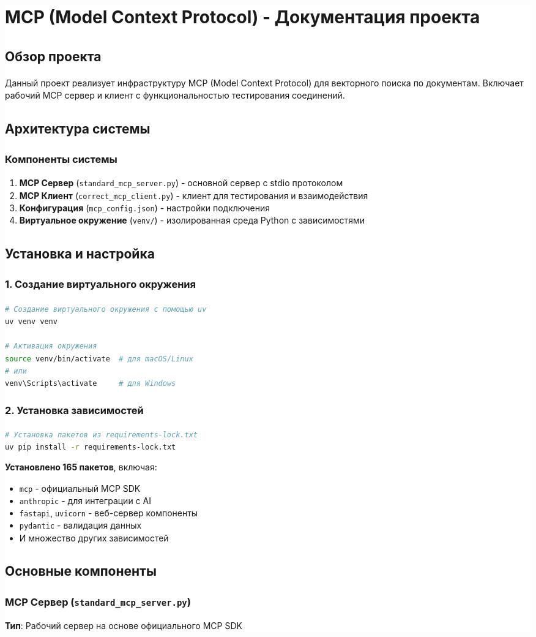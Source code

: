 # MCP (Model Context Protocol) - Документация проекта

## Обзор проекта

Данный проект реализует инфраструктуру MCP (Model Context Protocol) для векторного поиска по документам. Включает рабочий MCP сервер и клиент с функциональностью тестирования соединений.

## Архитектура системы

### Компоненты системы

1. **MCP Сервер** (`standard_mcp_server.py`) - основной сервер с stdio протоколом
2. **MCP Клиент** (`correct_mcp_client.py`) - клиент для тестирования и взаимодействия
3. **Конфигурация** (`mcp_config.json`) - настройки подключения
4. **Виртуальное окружение** (`venv/`) - изолированная среда Python с зависимостями

## Установка и настройка

### 1. Создание виртуального окружения

```bash
# Создание виртуального окружения с помощью uv
uv venv venv

# Активация окружения
source venv/bin/activate  # для macOS/Linux
# или
venv\Scripts\activate     # для Windows
```

### 2. Установка зависимостей

```bash
# Установка пакетов из requirements-lock.txt
uv pip install -r requirements-lock.txt
```

**Установлено 165 пакетов**, включая:
- `mcp` - официальный MCP SDK
- `anthropic` - для интеграции с AI
- `fastapi`, `uvicorn` - веб-сервер компоненты
- `pydantic` - валидация данных
- И множество других зависимостей

## Основные компоненты

### MCP Сервер (`standard_mcp_server.py`)

**Тип**: Рабочий сервер на основе официального MCP SDK
